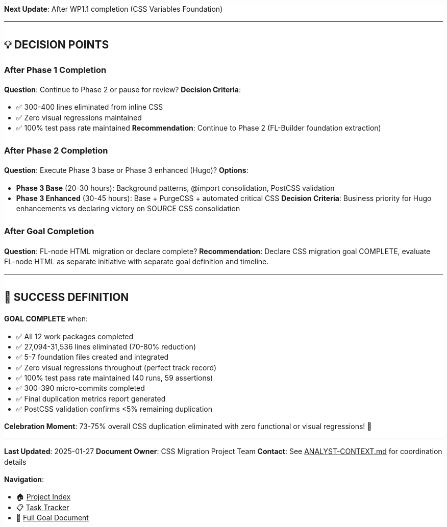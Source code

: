 **Next Update**: After WP1.1 completion (CSS Variables Foundation)

---

## 💡 DECISION POINTS

### After Phase 1 Completion
**Question**: Continue to Phase 2 or pause for review?
**Decision Criteria**:
- ✅ 300-400 lines eliminated from inline CSS
- ✅ Zero visual regressions maintained
- ✅ 100% test pass rate maintained
**Recommendation**: Continue to Phase 2 (FL-Builder foundation extraction)

### After Phase 2 Completion
**Question**: Execute Phase 3 base or Phase 3 enhanced (Hugo)?
**Options**:
- **Phase 3 Base** (20-30 hours): Background patterns, @import consolidation, PostCSS validation
- **Phase 3 Enhanced** (30-45 hours): Base + PurgeCSS + automated critical CSS
**Decision Criteria**: Business priority for Hugo enhancements vs declaring victory on SOURCE CSS consolidation

### After Goal Completion
**Question**: FL-node HTML migration or declare complete?
**Recommendation**: Declare CSS migration goal COMPLETE, evaluate FL-node HTML as separate initiative with separate goal definition and timeline.

---

## 🎉 SUCCESS DEFINITION

**GOAL COMPLETE** when:
- ✅ All 12 work packages completed
- ✅ 27,094-31,536 lines eliminated (70-80% reduction)
- ✅ 5-7 foundation files created and integrated
- ✅ Zero visual regressions throughout (perfect track record)
- ✅ 100% test pass rate maintained (40 runs, 59 assertions)
- ✅ 300-390 micro-commits completed
- ✅ Final duplication metrics report generated
- ✅ PostCSS validation confirms <5% remaining duplication

**Celebration Moment**: 73-75% overall CSS duplication eliminated with zero functional or visual regressions! 🎊

---

**Last Updated**: 2025-01-27
**Document Owner**: CSS Migration Project Team
**Contact**: See [ANALYST-CONTEXT.md](ANALYST-CONTEXT.md) for coordination details

**Navigation**:
- 🏠 [Project Index](PROJECT-INDEX.md)
- 📋 [Task Tracker](TASK-TRACKER.md)
- 🎯 [Full Goal Document](35-39-project-management/35.04-revised-goal-css-duplication-elimination.md)
